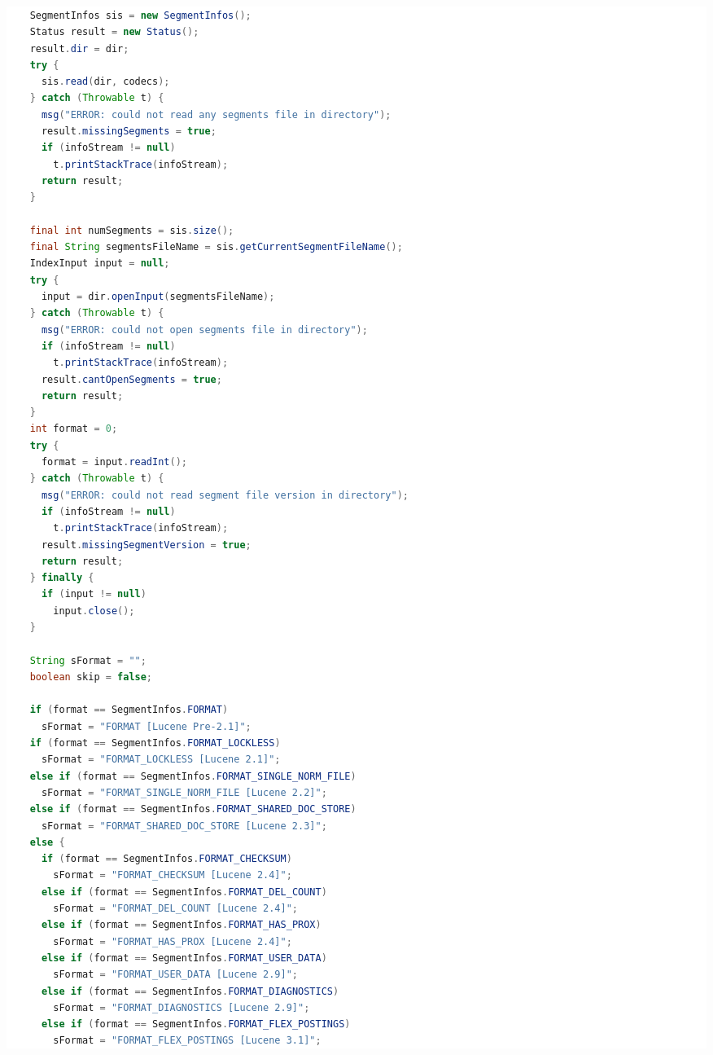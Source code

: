 ```java
    SegmentInfos sis = new SegmentInfos();
    Status result = new Status();
    result.dir = dir;
    try {
      sis.read(dir, codecs);
    } catch (Throwable t) {
      msg("ERROR: could not read any segments file in directory");
      result.missingSegments = true;
      if (infoStream != null)
        t.printStackTrace(infoStream);
      return result;
    }

    final int numSegments = sis.size();
    final String segmentsFileName = sis.getCurrentSegmentFileName();
    IndexInput input = null;
    try {
      input = dir.openInput(segmentsFileName);
    } catch (Throwable t) {
      msg("ERROR: could not open segments file in directory");
      if (infoStream != null)
        t.printStackTrace(infoStream);
      result.cantOpenSegments = true;
      return result;
    }
    int format = 0;
    try {
      format = input.readInt();
    } catch (Throwable t) {
      msg("ERROR: could not read segment file version in directory");
      if (infoStream != null)
        t.printStackTrace(infoStream);
      result.missingSegmentVersion = true;
      return result;
    } finally {
      if (input != null)
        input.close();
    }

    String sFormat = "";
    boolean skip = false;

    if (format == SegmentInfos.FORMAT)
      sFormat = "FORMAT [Lucene Pre-2.1]";
    if (format == SegmentInfos.FORMAT_LOCKLESS)
      sFormat = "FORMAT_LOCKLESS [Lucene 2.1]";
    else if (format == SegmentInfos.FORMAT_SINGLE_NORM_FILE)
      sFormat = "FORMAT_SINGLE_NORM_FILE [Lucene 2.2]";
    else if (format == SegmentInfos.FORMAT_SHARED_DOC_STORE)
      sFormat = "FORMAT_SHARED_DOC_STORE [Lucene 2.3]";
    else {
      if (format == SegmentInfos.FORMAT_CHECKSUM)
        sFormat = "FORMAT_CHECKSUM [Lucene 2.4]";
      else if (format == SegmentInfos.FORMAT_DEL_COUNT)
        sFormat = "FORMAT_DEL_COUNT [Lucene 2.4]";
      else if (format == SegmentInfos.FORMAT_HAS_PROX)
        sFormat = "FORMAT_HAS_PROX [Lucene 2.4]";
      else if (format == SegmentInfos.FORMAT_USER_DATA)
        sFormat = "FORMAT_USER_DATA [Lucene 2.9]";
      else if (format == SegmentInfos.FORMAT_DIAGNOSTICS)
        sFormat = "FORMAT_DIAGNOSTICS [Lucene 2.9]";
      else if (format == SegmentInfos.FORMAT_FLEX_POSTINGS)
        sFormat = "FORMAT_FLEX_POSTINGS [Lucene 3.1]";
```